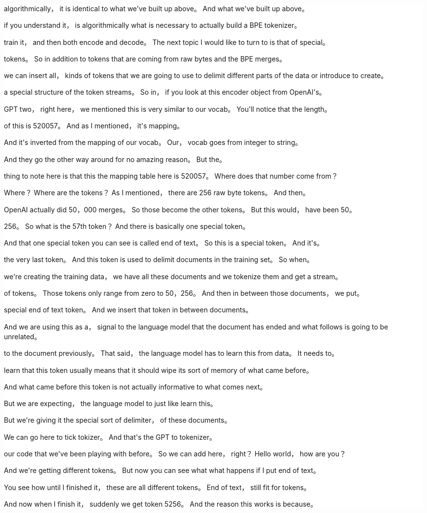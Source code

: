  algorithmically， it is identical to what we've built up above。 And what we've built up above。

 if you understand it， is algorithmically what is necessary to actually build a BPE tokenizer。

 train it， and then both encode and decode。 The next topic I would like to turn to is that of special。

 tokens。 So in addition to tokens that are coming from raw bytes and the BPE merges。

 we can insert all， kinds of tokens that we are going to use to delimit different parts of the data or introduce to create。

 a special structure of the token streams。 So in， if you look at this encoder object from OpenAI's。

 GPT two， right here， we mentioned this is very similar to our vocab。 You'll notice that the length。

 of this is 520057。 And as I mentioned， it's mapping。

 And it's inverted from the mapping of our vocab。 Our， vocab goes from integer to string。

 And they go the other way around for no amazing reason。 But the。

 thing to note here is that this the mapping table here is 520057。 Where does that number come from？

 Where？ Where are the tokens？ As I mentioned， there are 256 raw byte tokens。 And then。

 OpenAI actually did 50，000 merges。 So those become the other tokens。 But this would， have been 50。

256。 So what is the 57th token？ And there is basically one special token。

 And that one special token you can see is called end of text。 So this is a special token。 And it's。

 the very last token。 And this token is used to delimit documents in the training set。 So when。

 we're creating the training data， we have all these documents and we tokenize them and get a stream。

 of tokens。 Those tokens only range from zero to 50，256。 And then in between those documents， we put。

 special end of text token。 And we insert that token in between documents。

 And we are using this as a， signal to the language model that the document has ended and what follows is going to be unrelated。

 to the document previously。 That said， the language model has to learn this from data。 It needs to。

 learn that this token usually means that it should wipe its sort of memory of what came before。

 And what came before this token is not actually informative to what comes next。

 But we are expecting， the language model to just like learn this。

 But we're giving it the special sort of delimiter， of these documents。

 We can go here to tick tokizer。 And that's the GPT to tokenizer。

 our code that we've been playing with before。 So we can add here， right？ Hello world， how are you？

 And we're getting different tokens。 But now you can see what what happens if I put end of text。

 You see how until I finished it， these are all different tokens。 End of text， still fit for tokens。

 And now when I finish it， suddenly we get token 5256。 And the reason this works is because。
